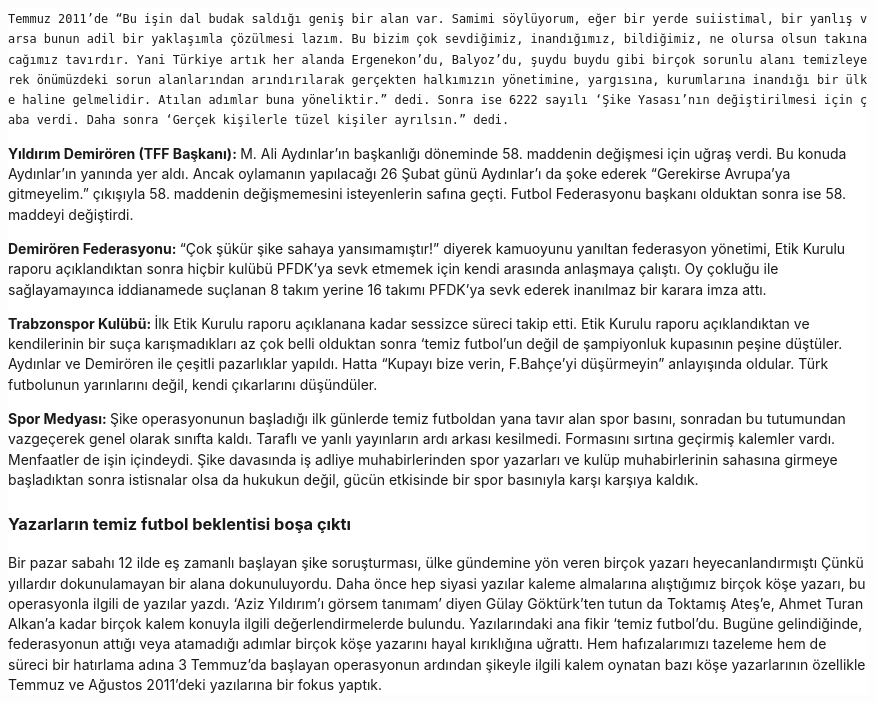     Temmuz 2011’de “Bu işin dal budak saldığı geniş bir alan var. Samimi söylüyorum, eğer bir yerde suiistimal, bir yanlış varsa bunun adil bir yaklaşımla çözülmesi lazım. Bu bizim çok sevdiğimiz, inandığımız, bildiğimiz, ne olursa olsun takınacağımız tavırdır. Yani Türkiye artık her alanda Ergenekon’du, Balyoz’du, şuydu buydu gibi birçok sorunlu alanı temizleyerek önümüzdeki sorun alanlarından arındırılarak gerçekten halkımızın yönetimine, yargısına, kurumlarına inandığı bir ülke haline gelmelidir. Atılan adımlar buna yöneliktir.” dedi. Sonra ise 6222 sayılı ‘Şike Yasası’nın değiştirilmesi için çaba verdi. Daha sonra ‘Gerçek kişilerle tüzel kişiler ayrılsın.” dedi.
   </p>
   <p>
    <strong>
     Yıldırım Demirören (TFF Başkanı):
    </strong>
    M. Ali Aydınlar’ın başkanlığı döneminde 58. maddenin değişmesi için uğraş verdi. Bu konuda Aydınlar’ın yanında yer aldı. Ancak oylamanın yapılacağı 26 Şubat günü Aydınlar’ı da şoke ederek “Gerekirse Avrupa’ya gitmeyelim.” çıkışıyla 58. maddenin değişmemesini isteyenlerin safına geçti. Futbol Federasyonu başkanı olduktan sonra ise 58. maddeyi değiştirdi.
   </p>
   <p>
    <strong>
     Demirören Federasyonu:
    </strong>
    “Çok şükür şike sahaya yansımamıştır!” diyerek kamuoyunu yanıltan federasyon yönetimi, Etik Kurulu raporu açıklandıktan sonra hiçbir kulübü PFDK’ya sevk etmemek için kendi arasında anlaşmaya çalıştı. Oy çokluğu ile sağlayamayınca iddianamede suçlanan 8 takım yerine 16 takımı PFDK’ya sevk ederek inanılmaz bir karara imza attı.
   </p>
   <p>
    <strong>
     Trabzonspor Kulübü:
    </strong>
    İlk Etik Kurulu raporu açıklanana kadar sessizce süreci takip etti. Etik Kurulu raporu açıklandıktan ve kendilerinin bir suça karışmadıkları az çok belli olduktan sonra ‘temiz futbol’un değil de şampiyonluk kupasının peşine düştüler. Aydınlar ve Demirören ile çeşitli pazarlıklar yapıldı. Hatta “Kupayı bize verin, F.Bahçe’yi düşürmeyin” anlayışında oldular. Türk futbolunun yarınlarını değil, kendi çıkarlarını düşündüler.
   </p>
   <p>
    <strong>
     Spor Medyası:
    </strong>
    Şike operasyonunun başladığı ilk günlerde temiz futboldan yana tavır alan spor basını, sonradan bu tutumundan vazgeçerek genel olarak sınıfta kaldı. Taraflı ve yanlı yayınların ardı arkası kesilmedi. Formasını sırtına geçirmiş kalemler vardı. Menfaatler de işin içindeydi. Şike davasında iş adliye muhabirlerinden spor yazarları ve kulüp muhabirlerinin sahasına girmeye başladıktan sonra istisnalar olsa da hukukun değil, gücün etkisinde bir spor basınıyla karşı karşıya kaldık.
   </p>
   <h3>
    <span>
     Yazarların temiz futbol beklentisi boşa çıktı
    </span>
   </h3>
   <p>
    Bir pazar sabahı 12 ilde eş zamanlı başlayan şike soruşturması, ülke gündemine yön veren birçok yazarı heyecanlandırmıştı Çünkü yıllardır dokunulamayan bir alana dokunuluyordu. Daha önce hep siyasi yazılar kaleme almalarına alıştığımız birçok köşe yazarı, bu operasyonla ilgili de yazılar yazdı. ‘Aziz Yıldırım’ı görsem tanımam’ diyen Gülay Göktürk’ten tutun da Toktamış Ateş’e, Ahmet Turan Alkan’a kadar birçok kalem konuyla ilgili değerlendirmelerde bulundu. Yazılarındaki ana fikir ‘temiz futbol’du. Bugüne gelindiğinde, federasyonun attığı veya atamadığı adımlar birçok köşe yazarını hayal kırıklığına uğrattı. Hem hafızalarımızı tazeleme hem de süreci bir hatırlama adına 3 Temmuz’da başlayan operasyonun ardından şikeyle ilgili kalem oynatan bazı köşe yazarlarının özellikle Temmuz ve Ağustos 2011’deki yazılarına bir fokus yaptık.
   </p>
   <p>
    <strong>